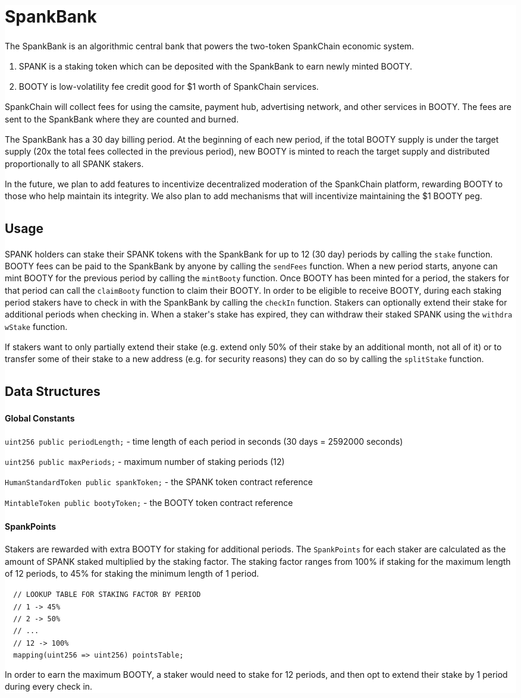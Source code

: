 # SpankBank

The SpankBank is an algorithmic central bank that powers the two-token SpankChain economic system.

1. SPANK is a staking token which can be deposited with the SpankBank to earn newly minted BOOTY.

2. BOOTY is low-volatility fee credit good for $1 worth of SpankChain services.

SpankChain will collect fees for using the camsite, payment hub, advertising network, and other services in BOOTY. The fees are sent to the SpankBank where they are counted and burned.

The SpankBank has a 30 day billing period. At the beginning of each new period, if the total BOOTY supply is under the target supply (20x the total fees collected in the previous period), new BOOTY is minted to reach the target supply and distributed proportionally to all SPANK stakers.

In the future, we plan to add features to incentivize decentralized moderation of the SpankChain platform, rewarding BOOTY to those who help maintain its integrity. We also plan to add mechanisms that will incentivize maintaining the $1 BOOTY peg.

## Usage

SPANK holders can stake their SPANK tokens with the SpankBank for up to 12 (30 day) periods by calling the `stake` function. BOOTY fees can be paid to the SpankBank by anyone by calling the `sendFees` function. When a new period starts, anyone can mint BOOTY for the previous period by calling the `mintBooty` function. Once BOOTY has been minted for a period, the stakers for that period can call the `claimBooty` function to claim their BOOTY. In order to be eligible to receive BOOTY, during each staking period stakers have to check in with the SpankBank by calling the `checkIn` function. Stakers can optionally extend their stake for additional periods when checking in. When a staker's stake has expired, they can withdraw their staked SPANK using the `withdrawStake` function.

If stakers want to only partially extend their stake (e.g. extend only 50% of their stake by an additional month, not all of it) or to transfer some of their stake to a new address (e.g. for security reasons) they can do so by calling the `splitStake` function.

## Data Structures

#### Global Constants

`uint256 public periodLength;` - time length of each period in seconds (30 days = 2592000 seconds)

`uint256 public maxPeriods;` - maximum number of staking periods (12)

`HumanStandardToken public spankToken;` - the SPANK token contract reference

`MintableToken public bootyToken;` - the BOOTY token contract reference

#### SpankPoints

Stakers are rewarded with extra BOOTY for staking for additional periods. The `SpankPoints` for each staker are calculated as the amount of SPANK staked multiplied by the staking factor. The staking factor ranges from 100% if staking for the maximum length of 12 periods, to 45% for staking the minimum length of 1 period.
```
  // LOOKUP TABLE FOR STAKING FACTOR BY PERIOD
  // 1 -> 45%
  // 2 -> 50%
  // ...
  // 12 -> 100%
  mapping(uint256 => uint256) pointsTable;
```
In order to earn the maximum BOOTY, a staker would need to stake for 12 periods, and then opt to extend their stake by 1 period during every check in.
